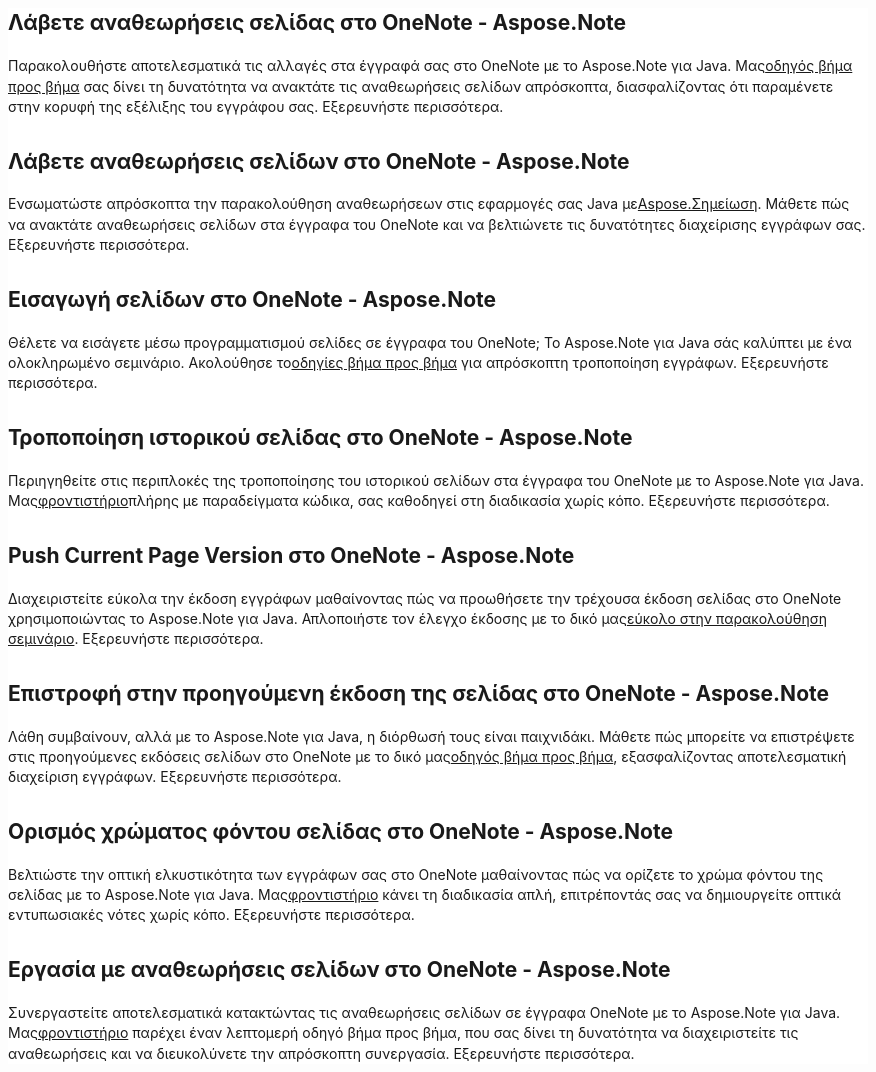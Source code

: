 ## Λάβετε αναθεωρήσεις σελίδας στο OneNote - Aspose.Note
Παρακολουθήστε αποτελεσματικά τις αλλαγές στα έγγραφά σας στο OneNote με το Aspose.Note για Java. Μας[οδηγός βήμα προς βήμα](./get-page-revisions/) σας δίνει τη δυνατότητα να ανακτάτε τις αναθεωρήσεις σελίδων απρόσκοπτα, διασφαλίζοντας ότι παραμένετε στην κορυφή της εξέλιξης του εγγράφου σας. Εξερευνήστε περισσότερα.

## Λάβετε αναθεωρήσεις σελίδων στο OneNote - Aspose.Note
 Ενσωματώστε απρόσκοπτα την παρακολούθηση αναθεωρήσεων στις εφαρμογές σας Java με[Aspose.Σημείωση](https://link-to-aspose.note). Μάθετε πώς να ανακτάτε αναθεωρήσεις σελίδων στα έγγραφα του OneNote και να βελτιώνετε τις δυνατότητες διαχείρισης εγγράφων σας. Εξερευνήστε περισσότερα.

## Εισαγωγή σελίδων στο OneNote - Aspose.Note
 Θέλετε να εισάγετε μέσω προγραμματισμού σελίδες σε έγγραφα του OneNote; Το Aspose.Note για Java σάς καλύπτει με ένα ολοκληρωμένο σεμινάριο. Ακολούθησε το[οδηγίες βήμα προς βήμα](./insert-pages/) για απρόσκοπτη τροποποίηση εγγράφων. Εξερευνήστε περισσότερα.

## Τροποποίηση ιστορικού σελίδας στο OneNote - Aspose.Note
 Περιηγηθείτε στις περιπλοκές της τροποποίησης του ιστορικού σελίδων στα έγγραφα του OneNote με το Aspose.Note για Java. Μας[φροντιστήριο](./modify-page-history/)πλήρης με παραδείγματα κώδικα, σας καθοδηγεί στη διαδικασία χωρίς κόπο. Εξερευνήστε περισσότερα.

## Push Current Page Version στο OneNote - Aspose.Note
 Διαχειριστείτε εύκολα την έκδοση εγγράφων μαθαίνοντας πώς να προωθήσετε την τρέχουσα έκδοση σελίδας στο OneNote χρησιμοποιώντας το Aspose.Note για Java. Απλοποιήστε τον έλεγχο έκδοσης με το δικό μας[εύκολο στην παρακολούθηση σεμινάριο](./push-current-page-version/). Εξερευνήστε περισσότερα.

## Επιστροφή στην προηγούμενη έκδοση της σελίδας στο OneNote - Aspose.Note
 Λάθη συμβαίνουν, αλλά με το Aspose.Note για Java, η διόρθωσή τους είναι παιχνιδάκι. Μάθετε πώς μπορείτε να επιστρέψετε στις προηγούμενες εκδόσεις σελίδων στο OneNote με το δικό μας[οδηγός βήμα προς βήμα](./roll-back-to-previous-page-version/), εξασφαλίζοντας αποτελεσματική διαχείριση εγγράφων. Εξερευνήστε περισσότερα.

## Ορισμός χρώματος φόντου σελίδας στο OneNote - Aspose.Note
 Βελτιώστε την οπτική ελκυστικότητα των εγγράφων σας στο OneNote μαθαίνοντας πώς να ορίζετε το χρώμα φόντου της σελίδας με το Aspose.Note για Java. Μας[φροντιστήριο](./set-page-background-color/) κάνει τη διαδικασία απλή, επιτρέποντάς σας να δημιουργείτε οπτικά εντυπωσιακές νότες χωρίς κόπο. Εξερευνήστε περισσότερα.

## Εργασία με αναθεωρήσεις σελίδων στο OneNote - Aspose.Note
Συνεργαστείτε αποτελεσματικά κατακτώντας τις αναθεωρήσεις σελίδων σε έγγραφα OneNote με το Aspose.Note για Java. Μας[φροντιστήριο](./working-with-page-revisions/) παρέχει έναν λεπτομερή οδηγό βήμα προς βήμα, που σας δίνει τη δυνατότητα να διαχειριστείτε τις αναθεωρήσεις και να διευκολύνετε την απρόσκοπτη συνεργασία. Εξερευνήστε περισσότερα.
